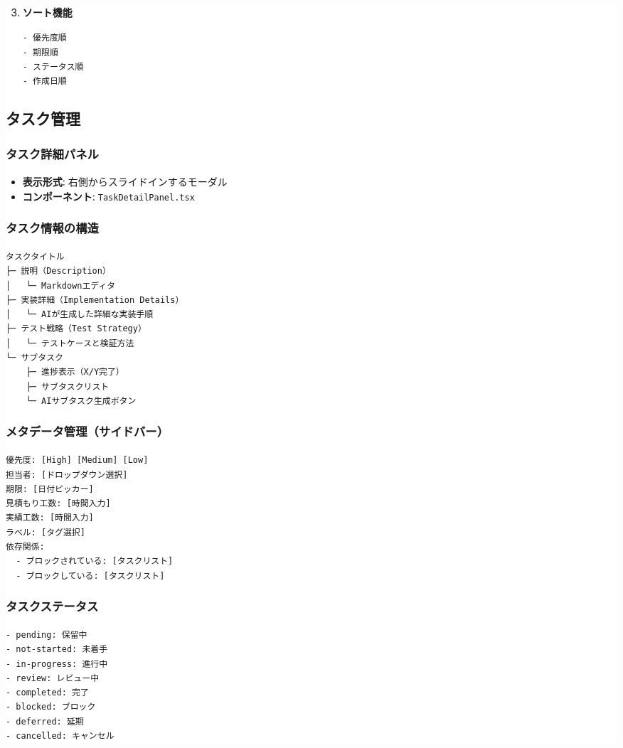 3. **ソート機能**
   ```
   - 優先度順
   - 期限順
   - ステータス順
   - 作成日順
   ```

## タスク管理

### タスク詳細パネル

- **表示形式**: 右側からスライドインするモーダル
- **コンポーネント**: `TaskDetailPanel.tsx`

### タスク情報の構造

```
タスクタイトル
├─ 説明（Description）
│   └─ Markdownエディタ
├─ 実装詳細（Implementation Details）
│   └─ AIが生成した詳細な実装手順
├─ テスト戦略（Test Strategy）
│   └─ テストケースと検証方法
└─ サブタスク
    ├─ 進捗表示（X/Y完了）
    ├─ サブタスクリスト
    └─ AIサブタスク生成ボタン
```

### メタデータ管理（サイドバー）

```
優先度: [High] [Medium] [Low]
担当者: [ドロップダウン選択]
期限: [日付ピッカー]
見積もり工数: [時間入力]
実績工数: [時間入力]
ラベル: [タグ選択]
依存関係:
  - ブロックされている: [タスクリスト]
  - ブロックしている: [タスクリスト]
```

### タスクステータス

```
- pending: 保留中
- not-started: 未着手
- in-progress: 進行中
- review: レビュー中
- completed: 完了
- blocked: ブロック
- deferred: 延期
- cancelled: キャンセル
```
